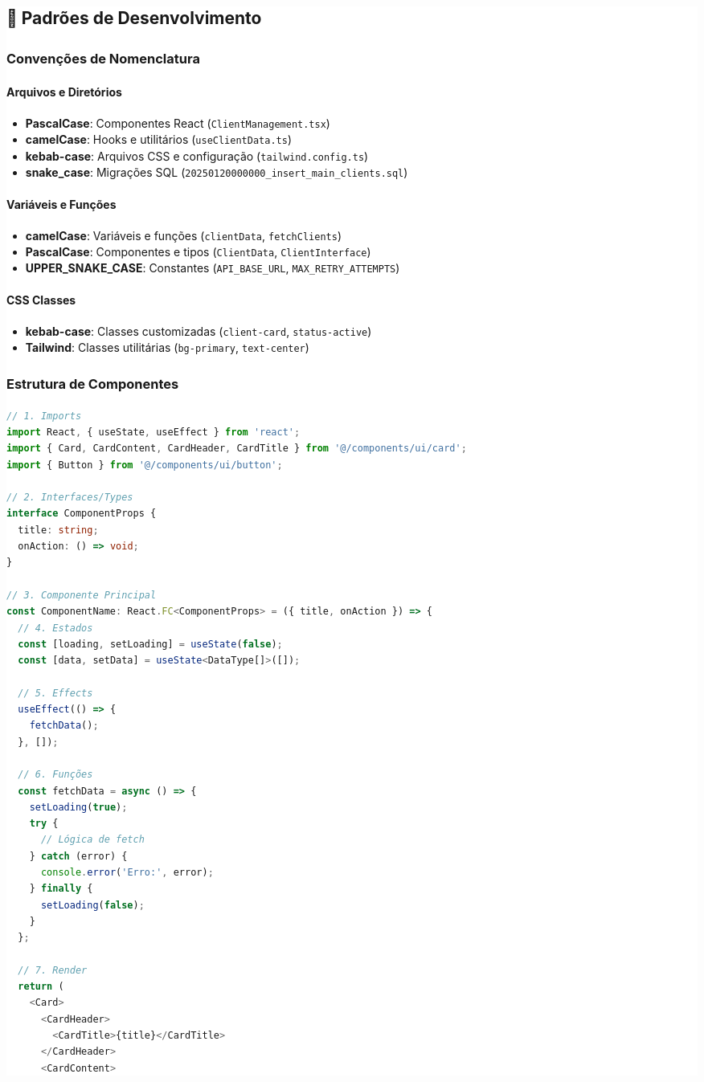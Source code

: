 ## 🔧 Padrões de Desenvolvimento

### Convenções de Nomenclatura

#### Arquivos e Diretórios
- **PascalCase**: Componentes React (`ClientManagement.tsx`)
- **camelCase**: Hooks e utilitários (`useClientData.ts`)
- **kebab-case**: Arquivos CSS e configuração (`tailwind.config.ts`)
- **snake_case**: Migrações SQL (`20250120000000_insert_main_clients.sql`)

#### Variáveis e Funções
- **camelCase**: Variáveis e funções (`clientData`, `fetchClients`)
- **PascalCase**: Componentes e tipos (`ClientData`, `ClientInterface`)
- **UPPER_SNAKE_CASE**: Constantes (`API_BASE_URL`, `MAX_RETRY_ATTEMPTS`)

#### CSS Classes
- **kebab-case**: Classes customizadas (`client-card`, `status-active`)
- **Tailwind**: Classes utilitárias (`bg-primary`, `text-center`)

### Estrutura de Componentes

```typescript
// 1. Imports
import React, { useState, useEffect } from 'react';
import { Card, CardContent, CardHeader, CardTitle } from '@/components/ui/card';
import { Button } from '@/components/ui/button';

// 2. Interfaces/Types
interface ComponentProps {
  title: string;
  onAction: () => void;
}

// 3. Componente Principal
const ComponentName: React.FC<ComponentProps> = ({ title, onAction }) => {
  // 4. Estados
  const [loading, setLoading] = useState(false);
  const [data, setData] = useState<DataType[]>([]);

  // 5. Effects
  useEffect(() => {
    fetchData();
  }, []);

  // 6. Funções
  const fetchData = async () => {
    setLoading(true);
    try {
      // Lógica de fetch
    } catch (error) {
      console.error('Erro:', error);
    } finally {
      setLoading(false);
    }
  };

  // 7. Render
  return (
    <Card>
      <CardHeader>
        <CardTitle>{title}</CardTitle>
      </CardHeader>
      <CardContent>
```